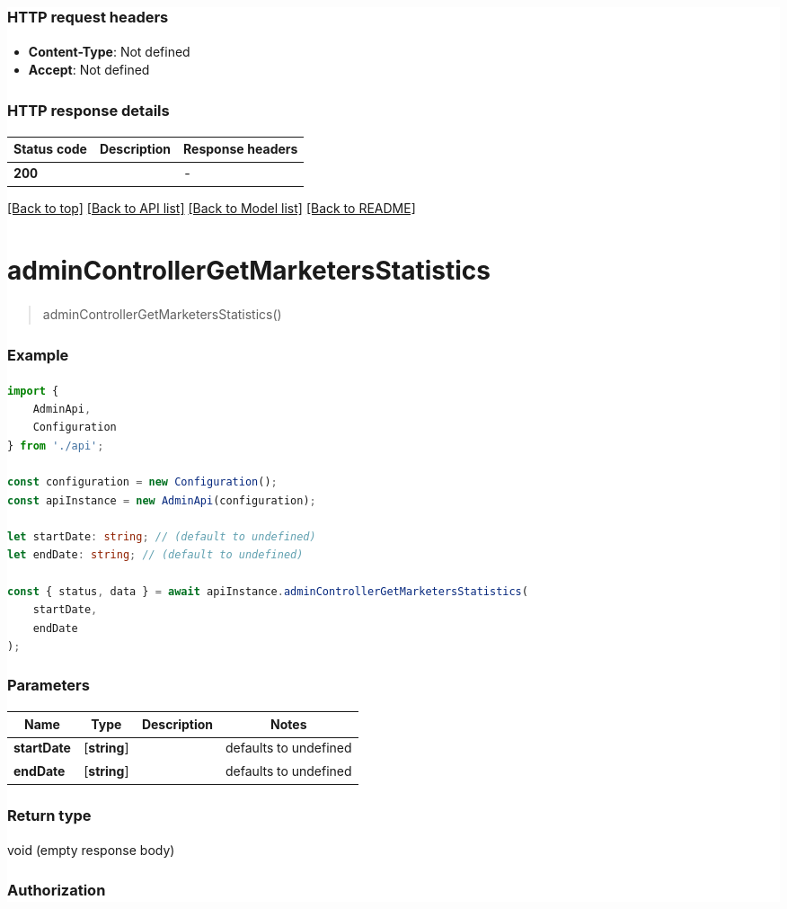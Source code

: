 ### HTTP request headers

 - **Content-Type**: Not defined
 - **Accept**: Not defined


### HTTP response details
| Status code | Description | Response headers |
|-------------|-------------|------------------|
|**200** |  |  -  |

[[Back to top]](#) [[Back to API list]](../README.md#documentation-for-api-endpoints) [[Back to Model list]](../README.md#documentation-for-models) [[Back to README]](../README.md)

# **adminControllerGetMarketersStatistics**
> adminControllerGetMarketersStatistics()


### Example

```typescript
import {
    AdminApi,
    Configuration
} from './api';

const configuration = new Configuration();
const apiInstance = new AdminApi(configuration);

let startDate: string; // (default to undefined)
let endDate: string; // (default to undefined)

const { status, data } = await apiInstance.adminControllerGetMarketersStatistics(
    startDate,
    endDate
);
```

### Parameters

|Name | Type | Description  | Notes|
|------------- | ------------- | ------------- | -------------|
| **startDate** | [**string**] |  | defaults to undefined|
| **endDate** | [**string**] |  | defaults to undefined|


### Return type

void (empty response body)

### Authorization

